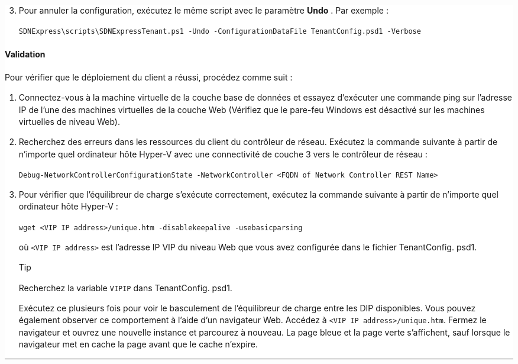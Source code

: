 3.  Pour annuler la configuration, exécutez le même script avec le paramètre **Undo** . Par exemple :  

    ``SDNExpress\scripts\SDNExpressTenant.ps1 -Undo -ConfigurationDataFile TenantConfig.psd1 -Verbose``  

#### <a name="validation"></a>Validation  

Pour vérifier que le déploiement du client a réussi, procédez comme suit :

1. Connectez-vous à la machine virtuelle de la couche base de données et essayez d’exécuter une commande ping sur l’adresse IP de l’une des machines virtuelles de la couche Web (Vérifiez que le pare-feu Windows est désactivé sur les machines virtuelles de niveau Web).  

2. Recherchez des erreurs dans les ressources du client du contrôleur de réseau. Exécutez la commande suivante à partir de n’importe quel ordinateur hôte Hyper-V avec une connectivité de couche 3 vers le contrôleur de réseau :  

   ``Debug-NetworkControllerConfigurationState -NetworkController <FQDN of Network Controller REST Name>``

3. Pour vérifier que l’équilibreur de charge s’exécute correctement, exécutez la commande suivante à partir de n’importe quel ordinateur hôte Hyper-V :

   ``wget <VIP IP address>/unique.htm -disablekeepalive -usebasicparsing``

   où `<VIP IP address>` est l’adresse IP VIP du niveau Web que vous avez configurée dans le fichier TenantConfig. psd1. 

   >[!TIP]
   >Recherchez la variable `VIPIP` dans TenantConfig. psd1.

   Exécutez ce plusieurs fois pour voir le basculement de l’équilibreur de charge entre les DIP disponibles. Vous pouvez également observer ce comportement à l’aide d’un navigateur Web. Accédez à `<VIP IP address>/unique.htm`. Fermez le navigateur et ouvrez une nouvelle instance et parcourez à nouveau. La page bleue et la page verte s’affichent, sauf lorsque le navigateur met en cache la page avant que le cache n’expire.

---